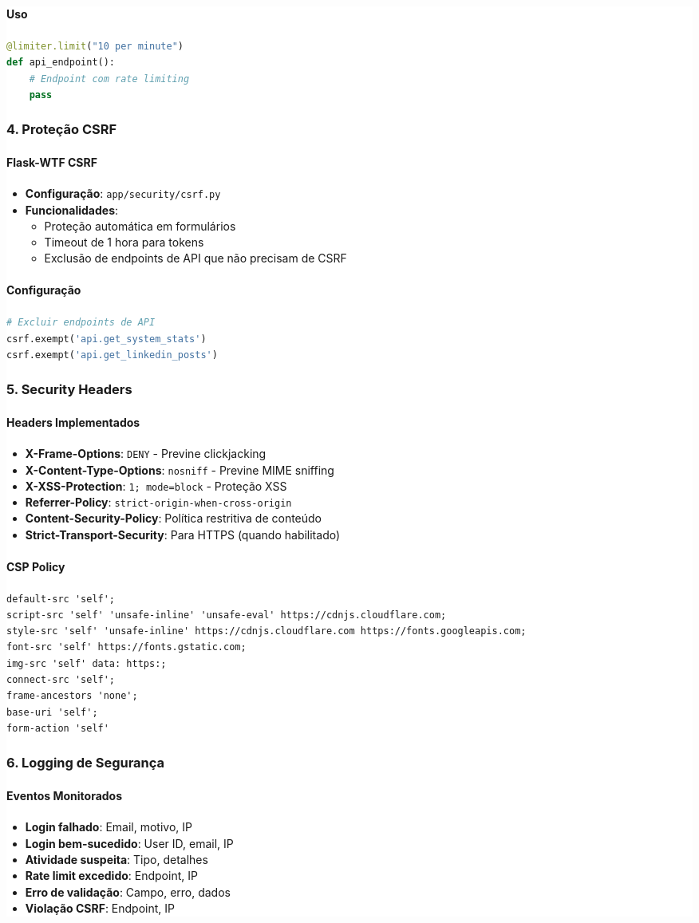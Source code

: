 #### **Uso**
```python
@limiter.limit("10 per minute")
def api_endpoint():
    # Endpoint com rate limiting
    pass
```

### 4. **Proteção CSRF**

#### **Flask-WTF CSRF**
- **Configuração**: `app/security/csrf.py`
- **Funcionalidades**:
  - Proteção automática em formulários
  - Timeout de 1 hora para tokens
  - Exclusão de endpoints de API que não precisam de CSRF

#### **Configuração**
```python
# Excluir endpoints de API
csrf.exempt('api.get_system_stats')
csrf.exempt('api.get_linkedin_posts')
```

### 5. **Security Headers**

#### **Headers Implementados**
- **X-Frame-Options**: `DENY` - Previne clickjacking
- **X-Content-Type-Options**: `nosniff` - Previne MIME sniffing
- **X-XSS-Protection**: `1; mode=block` - Proteção XSS
- **Referrer-Policy**: `strict-origin-when-cross-origin`
- **Content-Security-Policy**: Política restritiva de conteúdo
- **Strict-Transport-Security**: Para HTTPS (quando habilitado)

#### **CSP Policy**
```
default-src 'self';
script-src 'self' 'unsafe-inline' 'unsafe-eval' https://cdnjs.cloudflare.com;
style-src 'self' 'unsafe-inline' https://cdnjs.cloudflare.com https://fonts.googleapis.com;
font-src 'self' https://fonts.gstatic.com;
img-src 'self' data: https:;
connect-src 'self';
frame-ancestors 'none';
base-uri 'self';
form-action 'self'
```

### 6. **Logging de Segurança**

#### **Eventos Monitorados**
- **Login falhado**: Email, motivo, IP
- **Login bem-sucedido**: User ID, email, IP
- **Atividade suspeita**: Tipo, detalhes
- **Rate limit excedido**: Endpoint, IP
- **Erro de validação**: Campo, erro, dados
- **Violação CSRF**: Endpoint, IP
